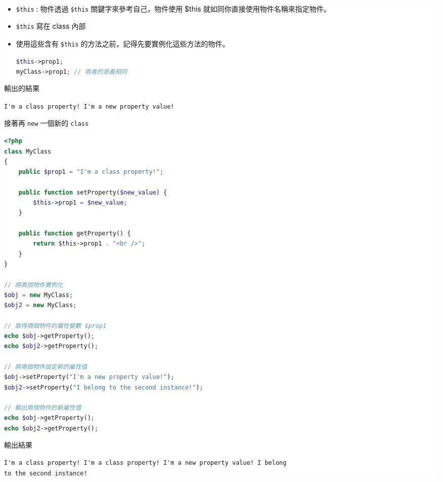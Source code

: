 
- `$this` : 物件透過 `$this` 關鍵字來參考自己，物件使用 $this 就如同你直接使用物件名稱來指定物件。
- `$this` 寫在 class 內部
- 使用這些含有 `$this` 的方法之前，記得先要實例化這些方法的物件。

  ```php
  $this->prop1;
  myClass->prop1; // 兩者的意義相同
  ```

輸出的結果

```html
I'm a class property! I'm a new property value!
```

接著再 `new` 一個新的 `class`

```php
<?php
class MyClass
{
    public $prop1 = "I'm a class property!";

    public function setProperty($new_value) {
        $this->prop1 = $new_value;
    }

    public function getProperty() {
        return $this->prop1 . "<br />";
    }
}

// 將兩個物件實例化
$obj = new MyClass;
$obj2 = new MyClass;

// 取得兩個物件的屬性變數 $prop1
echo $obj->getProperty();
echo $obj2->getProperty();

// 將兩個物件設定新的屬性值
$obj->setProperty("I'm a new property value!");
$obj2->setProperty("I belong to the second instance!");

// 輸出兩個物件的新屬性值
echo $obj->getProperty();
echo $obj2->getProperty();
```

輸出結果

```html
I'm a class property! I'm a class property! I'm a new property value! I belong
to the second instance!
```
